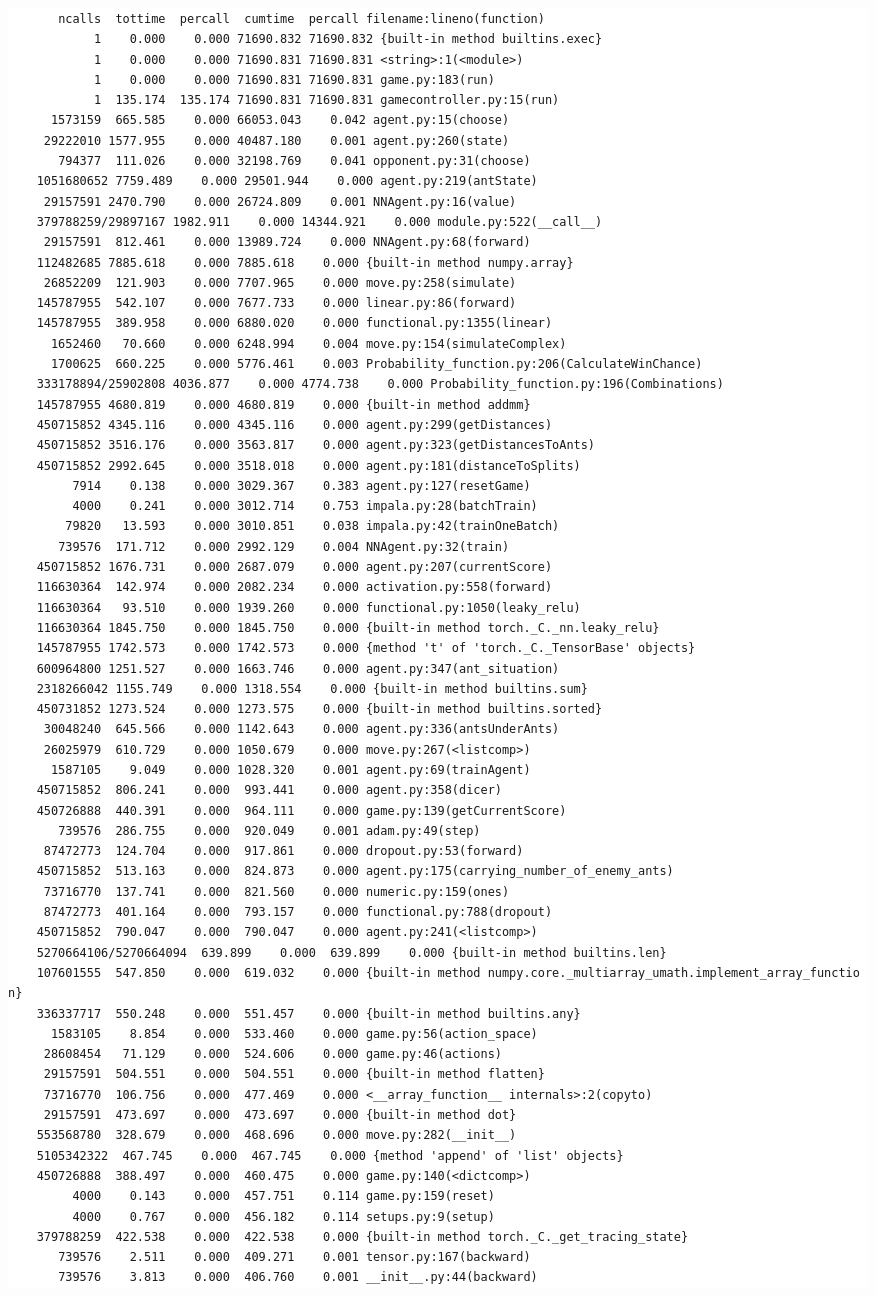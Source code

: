            ncalls  tottime  percall  cumtime  percall filename:lineno(function)
                1    0.000    0.000 71690.832 71690.832 {built-in method builtins.exec}
                1    0.000    0.000 71690.831 71690.831 <string>:1(<module>)
                1    0.000    0.000 71690.831 71690.831 game.py:183(run)
                1  135.174  135.174 71690.831 71690.831 gamecontroller.py:15(run)
          1573159  665.585    0.000 66053.043    0.042 agent.py:15(choose)
         29222010 1577.955    0.000 40487.180    0.001 agent.py:260(state)
           794377  111.026    0.000 32198.769    0.041 opponent.py:31(choose)
        1051680652 7759.489    0.000 29501.944    0.000 agent.py:219(antState)
         29157591 2470.790    0.000 26724.809    0.001 NNAgent.py:16(value)
        379788259/29897167 1982.911    0.000 14344.921    0.000 module.py:522(__call__)
         29157591  812.461    0.000 13989.724    0.000 NNAgent.py:68(forward)
        112482685 7885.618    0.000 7885.618    0.000 {built-in method numpy.array}
         26852209  121.903    0.000 7707.965    0.000 move.py:258(simulate)
        145787955  542.107    0.000 7677.733    0.000 linear.py:86(forward)
        145787955  389.958    0.000 6880.020    0.000 functional.py:1355(linear)
          1652460   70.660    0.000 6248.994    0.004 move.py:154(simulateComplex)
          1700625  660.225    0.000 5776.461    0.003 Probability_function.py:206(CalculateWinChance)
        333178894/25902808 4036.877    0.000 4774.738    0.000 Probability_function.py:196(Combinations)
        145787955 4680.819    0.000 4680.819    0.000 {built-in method addmm}
        450715852 4345.116    0.000 4345.116    0.000 agent.py:299(getDistances)
        450715852 3516.176    0.000 3563.817    0.000 agent.py:323(getDistancesToAnts)
        450715852 2992.645    0.000 3518.018    0.000 agent.py:181(distanceToSplits)
             7914    0.138    0.000 3029.367    0.383 agent.py:127(resetGame)
             4000    0.241    0.000 3012.714    0.753 impala.py:28(batchTrain)
            79820   13.593    0.000 3010.851    0.038 impala.py:42(trainOneBatch)
           739576  171.712    0.000 2992.129    0.004 NNAgent.py:32(train)
        450715852 1676.731    0.000 2687.079    0.000 agent.py:207(currentScore)
        116630364  142.974    0.000 2082.234    0.000 activation.py:558(forward)
        116630364   93.510    0.000 1939.260    0.000 functional.py:1050(leaky_relu)
        116630364 1845.750    0.000 1845.750    0.000 {built-in method torch._C._nn.leaky_relu}
        145787955 1742.573    0.000 1742.573    0.000 {method 't' of 'torch._C._TensorBase' objects}
        600964800 1251.527    0.000 1663.746    0.000 agent.py:347(ant_situation)
        2318266042 1155.749    0.000 1318.554    0.000 {built-in method builtins.sum}
        450731852 1273.524    0.000 1273.575    0.000 {built-in method builtins.sorted}
         30048240  645.566    0.000 1142.643    0.000 agent.py:336(antsUnderAnts)
         26025979  610.729    0.000 1050.679    0.000 move.py:267(<listcomp>)
          1587105    9.049    0.000 1028.320    0.001 agent.py:69(trainAgent)
        450715852  806.241    0.000  993.441    0.000 agent.py:358(dicer)
        450726888  440.391    0.000  964.111    0.000 game.py:139(getCurrentScore)
           739576  286.755    0.000  920.049    0.001 adam.py:49(step)
         87472773  124.704    0.000  917.861    0.000 dropout.py:53(forward)
        450715852  513.163    0.000  824.873    0.000 agent.py:175(carrying_number_of_enemy_ants)
         73716770  137.741    0.000  821.560    0.000 numeric.py:159(ones)
         87472773  401.164    0.000  793.157    0.000 functional.py:788(dropout)
        450715852  790.047    0.000  790.047    0.000 agent.py:241(<listcomp>)
        5270664106/5270664094  639.899    0.000  639.899    0.000 {built-in method builtins.len}
        107601555  547.850    0.000  619.032    0.000 {built-in method numpy.core._multiarray_umath.implement_array_function}
        336337717  550.248    0.000  551.457    0.000 {built-in method builtins.any}
          1583105    8.854    0.000  533.460    0.000 game.py:56(action_space)
         28608454   71.129    0.000  524.606    0.000 game.py:46(actions)
         29157591  504.551    0.000  504.551    0.000 {built-in method flatten}
         73716770  106.756    0.000  477.469    0.000 <__array_function__ internals>:2(copyto)
         29157591  473.697    0.000  473.697    0.000 {built-in method dot}
        553568780  328.679    0.000  468.696    0.000 move.py:282(__init__)
        5105342322  467.745    0.000  467.745    0.000 {method 'append' of 'list' objects}
        450726888  388.497    0.000  460.475    0.000 game.py:140(<dictcomp>)
             4000    0.143    0.000  457.751    0.114 game.py:159(reset)
             4000    0.767    0.000  456.182    0.114 setups.py:9(setup)
        379788259  422.538    0.000  422.538    0.000 {built-in method torch._C._get_tracing_state}
           739576    2.511    0.000  409.271    0.001 tensor.py:167(backward)
           739576    3.813    0.000  406.760    0.001 __init__.py:44(backward)